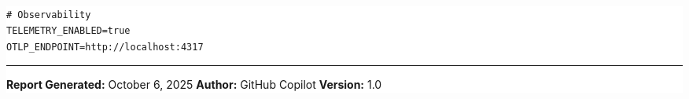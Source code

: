 ```env
# Observability
TELEMETRY_ENABLED=true
OTLP_ENDPOINT=http://localhost:4317
```

---

**Report Generated:** October 6, 2025
**Author:** GitHub Copilot
**Version:** 1.0
